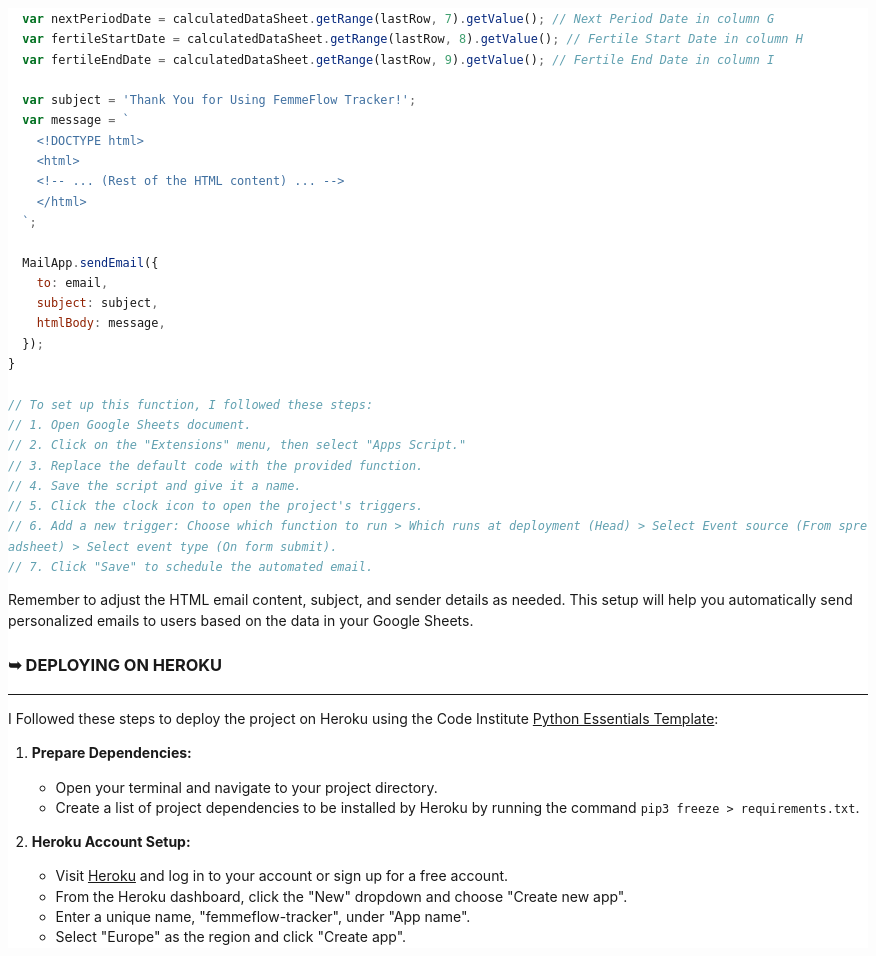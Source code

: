 ```javascript
  var nextPeriodDate = calculatedDataSheet.getRange(lastRow, 7).getValue(); // Next Period Date in column G
  var fertileStartDate = calculatedDataSheet.getRange(lastRow, 8).getValue(); // Fertile Start Date in column H
  var fertileEndDate = calculatedDataSheet.getRange(lastRow, 9).getValue(); // Fertile End Date in column I

  var subject = 'Thank You for Using FemmeFlow Tracker!';
  var message = `
    <!DOCTYPE html>
    <html>
    <!-- ... (Rest of the HTML content) ... -->
    </html>
  `;

  MailApp.sendEmail({
    to: email,
    subject: subject,
    htmlBody: message,
  });
}

// To set up this function, I followed these steps:
// 1. Open Google Sheets document.
// 2. Click on the "Extensions" menu, then select "Apps Script."
// 3. Replace the default code with the provided function.
// 4. Save the script and give it a name.
// 5. Click the clock icon to open the project's triggers.
// 6. Add a new trigger: Choose which function to run > Which runs at deployment (Head) > Select Event source (From spreadsheet) > Select event type (On form submit).
// 7. Click "Save" to schedule the automated email.
```

Remember to adjust the HTML email content, subject, and sender details as needed. This setup will help you automatically send personalized emails to users based on the data in your Google Sheets.

### ➥ DEPLOYING ON HEROKU
---
I Followed these steps to deploy the project on Heroku using the Code Institute [Python Essentials Template](https://github.com/Code-Institute-Org/python-essentials-template):

1. **Prepare Dependencies:**
   - Open your terminal and navigate to your project directory.
   - Create a list of project dependencies to be installed by Heroku by running the command `pip3 freeze > requirements.txt`.

2. **Heroku Account Setup:**
   - Visit [Heroku](https://heroku.com/) and log in to your account or sign up for a free account.
   - From the Heroku dashboard, click the "New" dropdown and choose "Create new app".
   - Enter a unique name, "femmeflow-tracker", under "App name".
   - Select "Europe" as the region and click "Create app".
